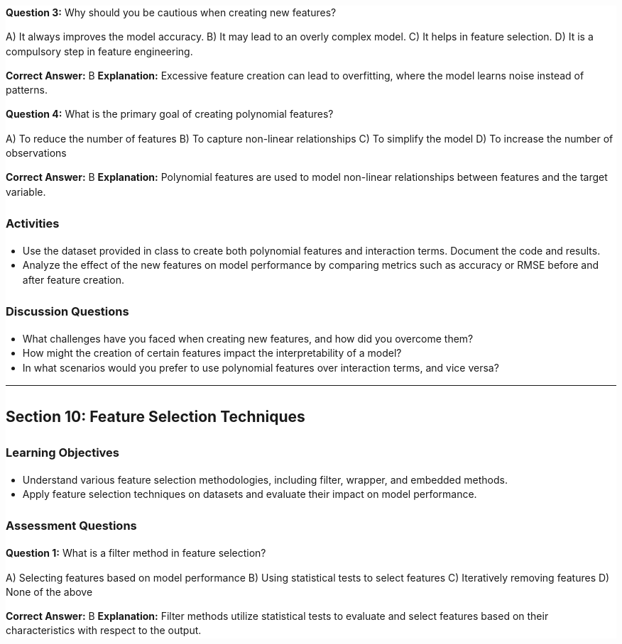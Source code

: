 **Question 3:** Why should you be cautious when creating new features?

  A) It always improves the model accuracy.
  B) It may lead to an overly complex model.
  C) It helps in feature selection.
  D) It is a compulsory step in feature engineering.

**Correct Answer:** B
**Explanation:** Excessive feature creation can lead to overfitting, where the model learns noise instead of patterns.

**Question 4:** What is the primary goal of creating polynomial features?

  A) To reduce the number of features
  B) To capture non-linear relationships
  C) To simplify the model
  D) To increase the number of observations

**Correct Answer:** B
**Explanation:** Polynomial features are used to model non-linear relationships between features and the target variable.

### Activities
- Use the dataset provided in class to create both polynomial features and interaction terms. Document the code and results.
- Analyze the effect of the new features on model performance by comparing metrics such as accuracy or RMSE before and after feature creation.

### Discussion Questions
- What challenges have you faced when creating new features, and how did you overcome them?
- How might the creation of certain features impact the interpretability of a model?
- In what scenarios would you prefer to use polynomial features over interaction terms, and vice versa?

---

## Section 10: Feature Selection Techniques

### Learning Objectives
- Understand various feature selection methodologies, including filter, wrapper, and embedded methods.
- Apply feature selection techniques on datasets and evaluate their impact on model performance.

### Assessment Questions

**Question 1:** What is a filter method in feature selection?

  A) Selecting features based on model performance
  B) Using statistical tests to select features
  C) Iteratively removing features
  D) None of the above

**Correct Answer:** B
**Explanation:** Filter methods utilize statistical tests to evaluate and select features based on their characteristics with respect to the output.
